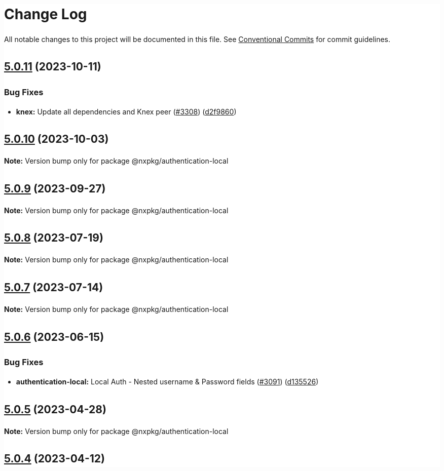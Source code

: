 # Change Log

All notable changes to this project will be documented in this file.
See [Conventional Commits](https://conventionalcommits.org) for commit guidelines.

## [5.0.11](https://github.com/nxpkg/nxpkg/compare/v5.0.10...v5.0.11) (2023-10-11)

### Bug Fixes

- **knex:** Update all dependencies and Knex peer ([#3308](https://github.com/nxpkg/nxpkg/issues/3308)) ([d2f9860](https://github.com/nxpkg/nxpkg/commit/d2f986036c4741cce2339d8abbcc6b2eb037a12a))

## [5.0.10](https://github.com/nxpkg/nxpkg/compare/v5.0.9...v5.0.10) (2023-10-03)

**Note:** Version bump only for package @nxpkg/authentication-local

## [5.0.9](https://github.com/nxpkg/nxpkg/compare/v5.0.8...v5.0.9) (2023-09-27)

**Note:** Version bump only for package @nxpkg/authentication-local

## [5.0.8](https://github.com/nxpkg/nxpkg/compare/v5.0.7...v5.0.8) (2023-07-19)

**Note:** Version bump only for package @nxpkg/authentication-local

## [5.0.7](https://github.com/nxpkg/nxpkg/compare/v5.0.6...v5.0.7) (2023-07-14)

**Note:** Version bump only for package @nxpkg/authentication-local

## [5.0.6](https://github.com/nxpkg/nxpkg/compare/v5.0.5...v5.0.6) (2023-06-15)

### Bug Fixes

- **authentication-local:** Local Auth - Nested username & Password fields ([#3091](https://github.com/nxpkg/nxpkg/issues/3091)) ([d135526](https://github.com/nxpkg/nxpkg/commit/d135526da18ecf2dc620b82820e1d09d8af5c0b5))

## [5.0.5](https://github.com/nxpkg/nxpkg/compare/v5.0.4...v5.0.5) (2023-04-28)

**Note:** Version bump only for package @nxpkg/authentication-local

## [5.0.4](https://github.com/nxpkg/nxpkg/compare/v5.0.3...v5.0.4) (2023-04-12)
